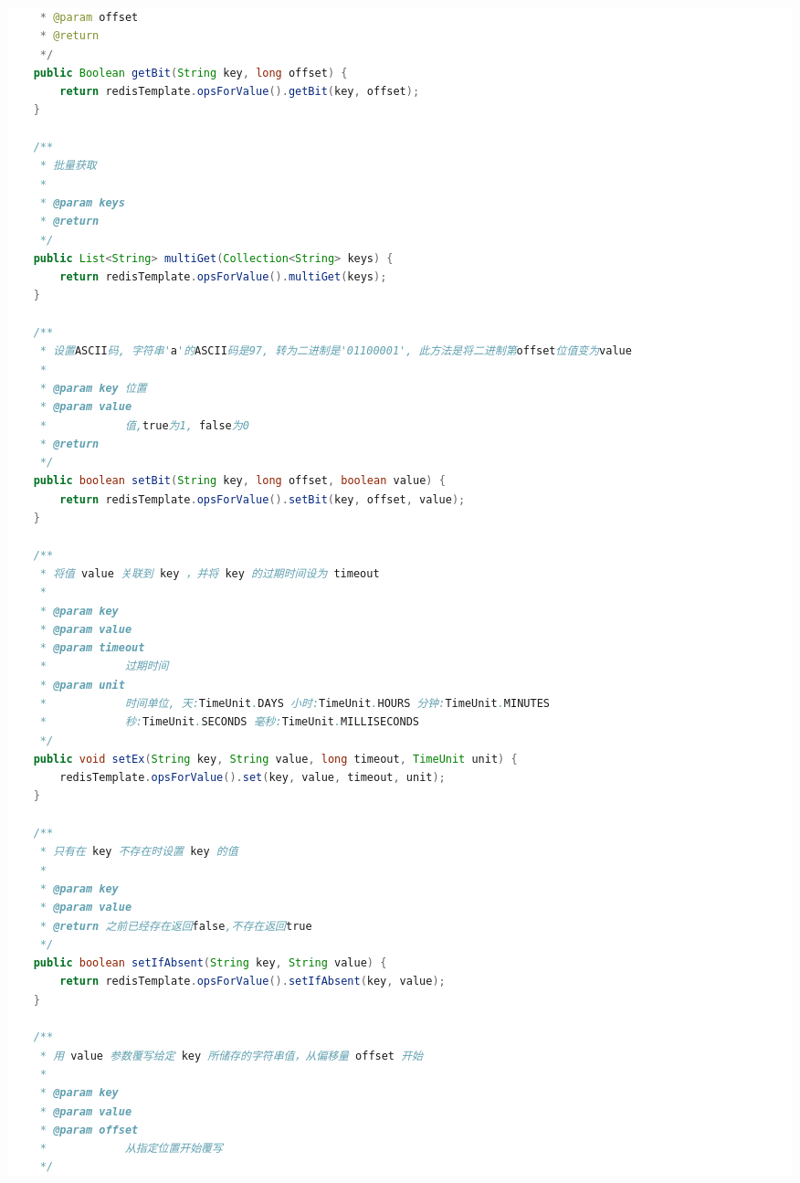 ```java
     * @param offset
     * @return
     */
    public Boolean getBit(String key, long offset) {
        return redisTemplate.opsForValue().getBit(key, offset);
    }

    /**
     * 批量获取
     * 
     * @param keys
     * @return
     */
    public List<String> multiGet(Collection<String> keys) {
        return redisTemplate.opsForValue().multiGet(keys);
    }

    /**
     * 设置ASCII码, 字符串'a'的ASCII码是97, 转为二进制是'01100001', 此方法是将二进制第offset位值变为value
     * 
     * @param key 位置
     * @param value
     *            值,true为1, false为0
     * @return
     */
    public boolean setBit(String key, long offset, boolean value) {
        return redisTemplate.opsForValue().setBit(key, offset, value);
    }

    /**
     * 将值 value 关联到 key ，并将 key 的过期时间设为 timeout
     * 
     * @param key
     * @param value
     * @param timeout
     *            过期时间
     * @param unit
     *            时间单位, 天:TimeUnit.DAYS 小时:TimeUnit.HOURS 分钟:TimeUnit.MINUTES
     *            秒:TimeUnit.SECONDS 毫秒:TimeUnit.MILLISECONDS
     */
    public void setEx(String key, String value, long timeout, TimeUnit unit) {
        redisTemplate.opsForValue().set(key, value, timeout, unit);
    }

    /**
     * 只有在 key 不存在时设置 key 的值
     * 
     * @param key
     * @param value
     * @return 之前已经存在返回false,不存在返回true
     */
    public boolean setIfAbsent(String key, String value) {
        return redisTemplate.opsForValue().setIfAbsent(key, value);
    }

    /**
     * 用 value 参数覆写给定 key 所储存的字符串值，从偏移量 offset 开始
     * 
     * @param key
     * @param value
     * @param offset
     *            从指定位置开始覆写
     */
```